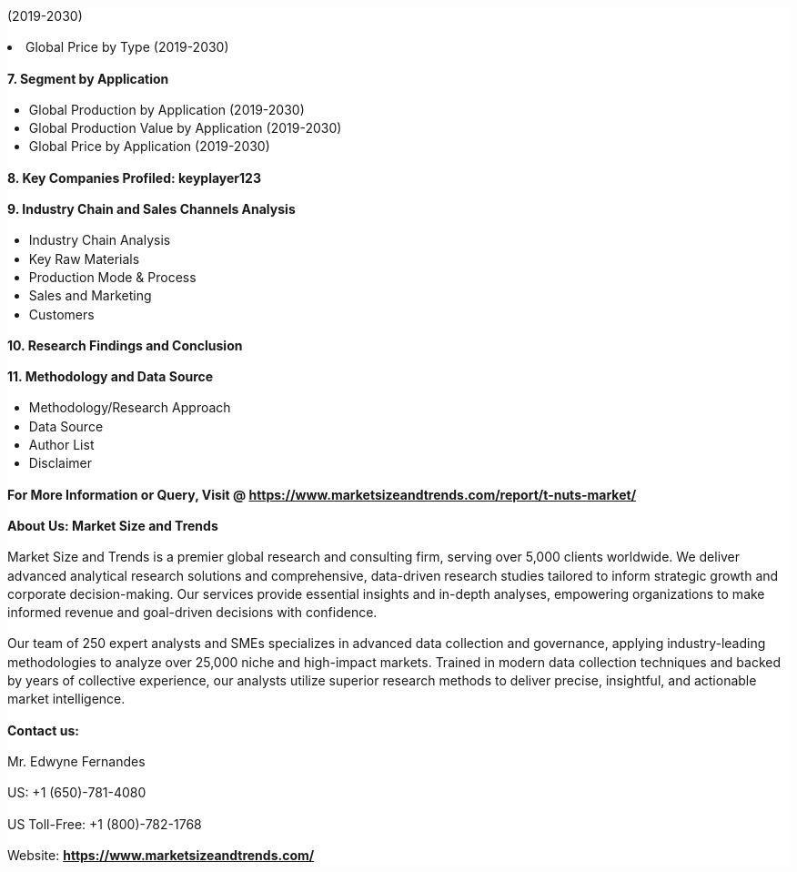 (2019-2030)</li><li>Global Price by Type (2019-2030)</li></ul><p><strong>7. Segment by Application</strong></p><ul><li>Global Production by Application (2019-2030)</li><li>Global Production Value by Application (2019-2030)</li><li>Global Price by Application (2019-2030)</li></ul><p><strong>8. Key Companies Profiled: keyplayer123</strong></p><p><strong>9. Industry Chain and Sales Channels Analysis</strong></p><ul><li>Industry Chain Analysis</li><li>Key Raw Materials</li><li>Production Mode &amp; Process</li><li>Sales and Marketing</li><li>Customers</li></ul><p><strong>10. Research Findings and Conclusion</strong></p><p><strong>11. Methodology and Data Source</strong></p><ul><li>Methodology/Research Approach</li><li>Data Source</li><li>Author List</li><li>Disclaimer</li></ul></p><p><strong>For More Information or Query, Visit @ <a href="https://www.marketsizeandtrends.com/report/t-nuts-market/">https://www.marketsizeandtrends.com/report/t-nuts-market/</a></strong></p><p><strong>About Us: Market Size and Trends</strong></p><p>Market Size and Trends is a premier global research and consulting firm, serving over 5,000 clients worldwide. We deliver advanced analytical research solutions and comprehensive, data-driven research studies tailored to inform strategic growth and corporate decision-making. Our services provide essential insights and in-depth analyses, empowering organizations to make informed revenue and goal-driven decisions with confidence.</p><p>Our team of 250 expert analysts and SMEs specializes in advanced data collection and governance, applying industry-leading methodologies to analyze over 25,000 niche and high-impact markets. Trained in modern data collection techniques and backed by years of collective experience, our analysts utilize superior research methods to deliver precise, insightful, and actionable market intelligence.</p><p><strong>Contact us:</strong></p><p>Mr. Edwyne Fernandes</p><p>US: +1 (650)-781-4080</p><p>US Toll-Free: +1 (800)-782-1768</p><p>Website: <strong><a href="https://www.marketsizeandtrends.com/">https://www.marketsizeandtrends.com/</a></strong></p>

